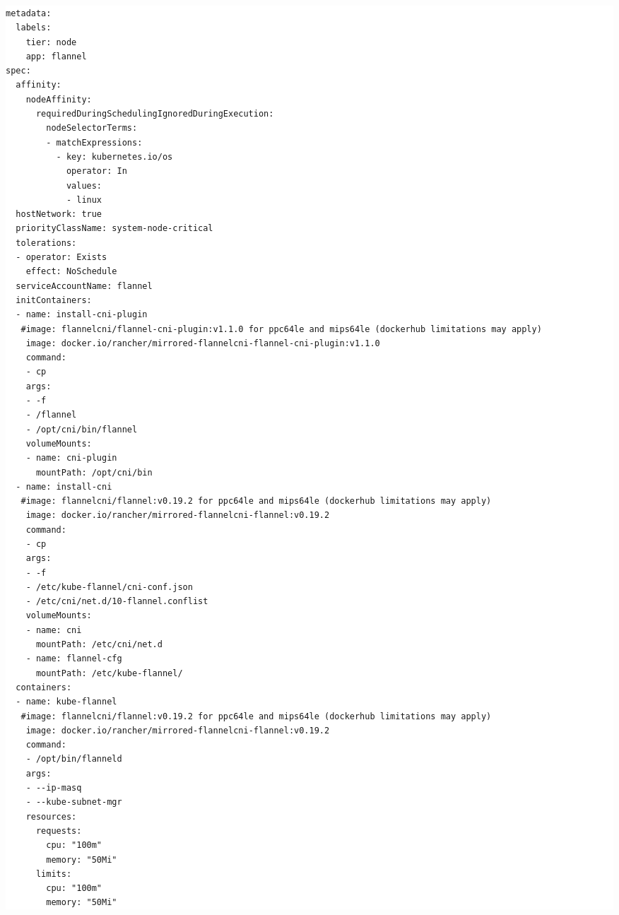     metadata:
      labels:
        tier: node
        app: flannel
    spec:
      affinity:
        nodeAffinity:
          requiredDuringSchedulingIgnoredDuringExecution:
            nodeSelectorTerms:
            - matchExpressions:
              - key: kubernetes.io/os
                operator: In
                values:
                - linux
      hostNetwork: true
      priorityClassName: system-node-critical
      tolerations:
      - operator: Exists
        effect: NoSchedule
      serviceAccountName: flannel
      initContainers:
      - name: install-cni-plugin
       #image: flannelcni/flannel-cni-plugin:v1.1.0 for ppc64le and mips64le (dockerhub limitations may apply)
        image: docker.io/rancher/mirrored-flannelcni-flannel-cni-plugin:v1.1.0
        command:
        - cp
        args:
        - -f
        - /flannel
        - /opt/cni/bin/flannel
        volumeMounts:
        - name: cni-plugin
          mountPath: /opt/cni/bin
      - name: install-cni
       #image: flannelcni/flannel:v0.19.2 for ppc64le and mips64le (dockerhub limitations may apply)
        image: docker.io/rancher/mirrored-flannelcni-flannel:v0.19.2
        command:
        - cp
        args:
        - -f
        - /etc/kube-flannel/cni-conf.json
        - /etc/cni/net.d/10-flannel.conflist
        volumeMounts:
        - name: cni
          mountPath: /etc/cni/net.d
        - name: flannel-cfg
          mountPath: /etc/kube-flannel/
      containers:
      - name: kube-flannel
       #image: flannelcni/flannel:v0.19.2 for ppc64le and mips64le (dockerhub limitations may apply)
        image: docker.io/rancher/mirrored-flannelcni-flannel:v0.19.2
        command:
        - /opt/bin/flanneld
        args:
        - --ip-masq
        - --kube-subnet-mgr
        resources:
          requests:
            cpu: "100m"
            memory: "50Mi"
          limits:
            cpu: "100m"
            memory: "50Mi"